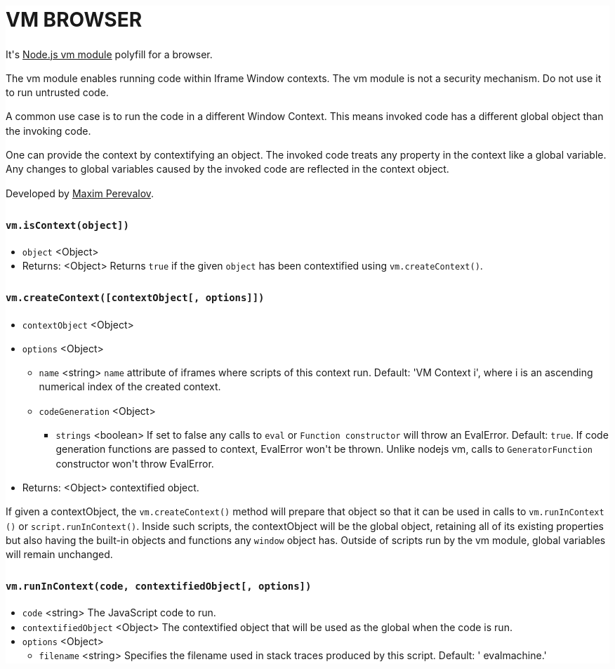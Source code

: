 # VM BROWSER

It's [Node.js vm module](https://nodejs.org/api/vm.html) polyfill for a browser.

The vm module enables running code within Iframe Window contexts. The vm module is not a security mechanism. Do not use
it to run untrusted code.

A common use case is to run the code in a different Window Context. This means invoked code has a different global
object than the invoking code.

One can provide the context by contextifying an object. The invoked code treats any property in the context like a
global variable. Any changes to global variables caused by the invoked code are reflected in the context object.

Developed by [Maxim Perevalov](https://github.com/a-mountain).

### `vm.isContext(object])`

* `object` \<Object\>
* Returns: \<Object\> Returns `true` if the given `object` has been contextified using `vm.createContext()`.

### `vm.createContext([contextObject[, options]])`

* `contextObject` \<Object\>
* `options` \<Object\>
    * `name` \<string\> `name` attribute of iframes where scripts of this context run. Default: 'VM Context i', where i
      is an ascending numerical index of the created context.

    * `codeGeneration` \<Object\>
        * `strings` \<boolean\> If set to false any calls to `eval` or `Function constructor` will throw an EvalError.
          Default: `true`. If code generation functions are passed to context, EvalError won't be thrown. Unlike nodejs
          vm, calls to `GeneratorFunction` constructor won't throw EvalError.


* Returns: \<Object\> contextified object.

If given a contextObject, the `vm.createContext()` method will prepare that object so that it can be used in calls to
`vm.runInContext()` or `script.runInContext()`. Inside such scripts, the contextObject will be the global object,
retaining all of its existing properties but also having the built-in objects and functions any `window` object has.
Outside of scripts run by the vm module, global variables will remain unchanged.

### `vm.runInContext(code, contextifiedObject[, options])`

* `code` \<string\> The JavaScript code to run.
* `contextifiedObject` \<Object\> The contextified object that will be used as the global when the code is run.
* `options` \<Object\>
    * `filename` \<string\> Specifies the filename used in stack traces produced by this script. Default: '
      evalmachine.<anonymous>'

